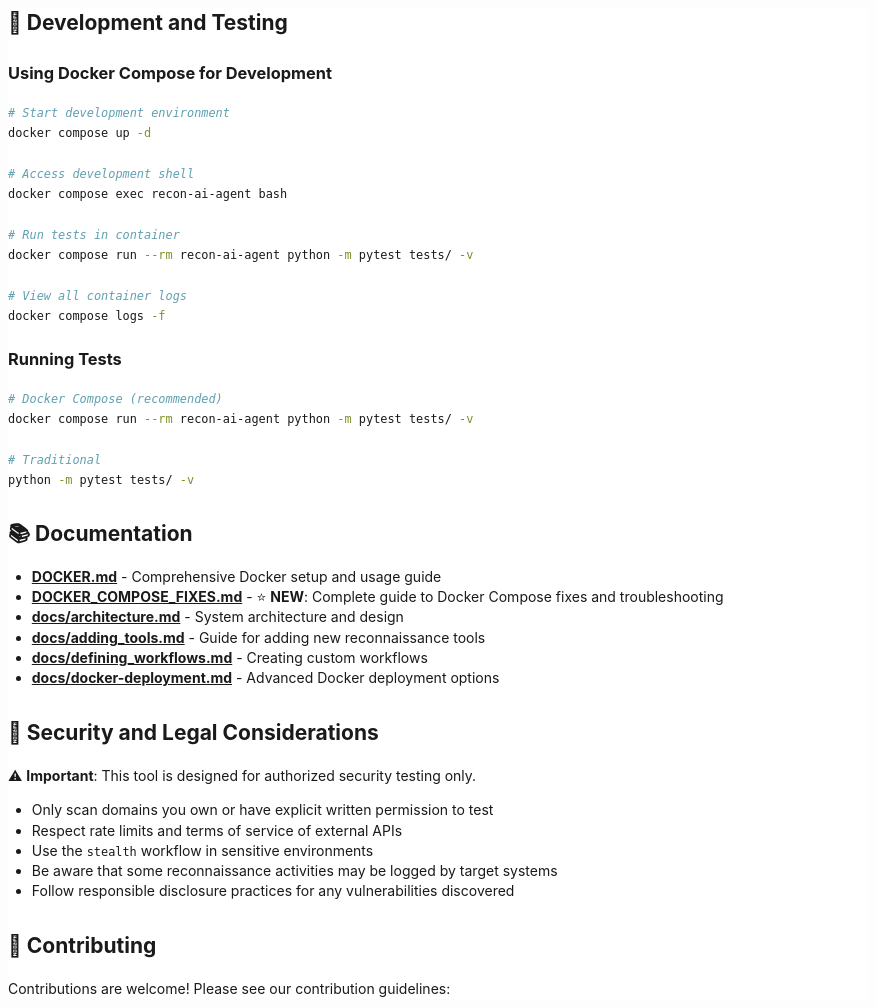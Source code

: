 ## 🧪 Development and Testing

### Using Docker Compose for Development

```bash
# Start development environment
docker compose up -d

# Access development shell
docker compose exec recon-ai-agent bash

# Run tests in container
docker compose run --rm recon-ai-agent python -m pytest tests/ -v

# View all container logs
docker compose logs -f
```

### Running Tests

```bash
# Docker Compose (recommended)
docker compose run --rm recon-ai-agent python -m pytest tests/ -v

# Traditional
python -m pytest tests/ -v
```

## 📚 Documentation

- **[DOCKER.md](DOCKER.md)** - Comprehensive Docker setup and usage guide
- **[DOCKER_COMPOSE_FIXES.md](DOCKER_COMPOSE_FIXES.md)** - ⭐ **NEW**: Complete guide to Docker Compose fixes and troubleshooting
- **[docs/architecture.md](docs/architecture.md)** - System architecture and design
- **[docs/adding_tools.md](docs/adding_tools.md)** - Guide for adding new reconnaissance tools
- **[docs/defining_workflows.md](docs/defining_workflows.md)** - Creating custom workflows
- **[docs/docker-deployment.md](docs/docker-deployment.md)** - Advanced Docker deployment options

## 🚨 Security and Legal Considerations

⚠️ **Important**: This tool is designed for authorized security testing only.

- Only scan domains you own or have explicit written permission to test
- Respect rate limits and terms of service of external APIs
- Use the `stealth` workflow in sensitive environments
- Be aware that some reconnaissance activities may be logged by target systems
- Follow responsible disclosure practices for any vulnerabilities discovered

## 🤝 Contributing

Contributions are welcome! Please see our contribution guidelines:
